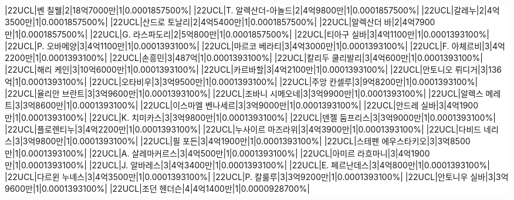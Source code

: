 |22UCL|벤 칠웰|2|18억7000만|1|0.0001857500%|
|22UCL|T. 알렉산더-아놀드|2|4억9800만|1|0.0001857500%|
|22UCL|갈레누|2|4억3500만|1|0.0001857500%|
|22UCL|산드로 토날리|2|4억5400만|1|0.0001857500%|
|22UCL|알렉산더 바|2|4억7900만|1|0.0001857500%|
|22UCL|G. 라스파도리|2|5억800만|1|0.0001857500%|
|22UCL|티아구 실바|3|4억1100만|1|0.0001393100%|
|22UCL|P. 오바메양|3|4억1100만|1|0.0001393100%|
|22UCL|마르코 베라티|3|4억3000만|1|0.0001393100%|
|22UCL|F. 아체르비|3|4억2200만|1|0.0001393100%|
|22UCL|손흥민|3|487억|1|0.0001393100%|
|22UCL|칼리두 쿨리발리|3|4억600만|1|0.0001393100%|
|22UCL|해리 케인|3|10억6000만|1|0.0001393100%|
|22UCL|카르바할|3|4억2100만|1|0.0001393100%|
|22UCL|안토니오 뤼디거|3|136억|1|0.0001393100%|
|22UCL|오타비우|3|3억9500만|1|0.0001393100%|
|22UCL|주앙 칸셀루|3|9억8200만|1|0.0001393100%|
|22UCL|율리안 브란트|3|3억9600만|1|0.0001393100%|
|22UCL|조바니 시메오네|3|3억9900만|1|0.0001393100%|
|22UCL|알렉스 메레트|3|3억8600만|1|0.0001393100%|
|22UCL|이스마엘 벤나세르|3|3억9000만|1|0.0001393100%|
|22UCL|안드레 실바|3|4억1900만|1|0.0001393100%|
|22UCL|K. 치미카스|3|3억9800만|1|0.0001393100%|
|22UCL|덴젤 둠프리스|3|3억9000만|1|0.0001393100%|
|22UCL|플로렌티누|3|4억2200만|1|0.0001393100%|
|22UCL|누사이르 마즈라위|3|4억3900만|1|0.0001393100%|
|22UCL|다비드 네리스|3|3억9800만|1|0.0001393100%|
|22UCL|필 포든|3|4억1900만|1|0.0001393100%|
|22UCL|스테펜 에우스타키오|3|3억8500만|1|0.0001393100%|
|22UCL|A. 살레마커르스|3|4억500만|1|0.0001393100%|
|22UCL|아미르 라흐마니|3|4억1900만|1|0.0001393100%|
|22UCL|J. 알바레스|3|4억3400만|1|0.0001393100%|
|22UCL|E. 페르난데스|3|4억800만|1|0.0001393100%|
|22UCL|다르윈 누녜스|3|4억3500만|1|0.0001393100%|
|22UCL|P. 칼룰루|3|3억9200만|1|0.0001393100%|
|22UCL|안토니우 실바|3|3억9600만|1|0.0001393100%|
|22UCL|조던 헨더슨|4|4억1400만|1|0.0000928700%|